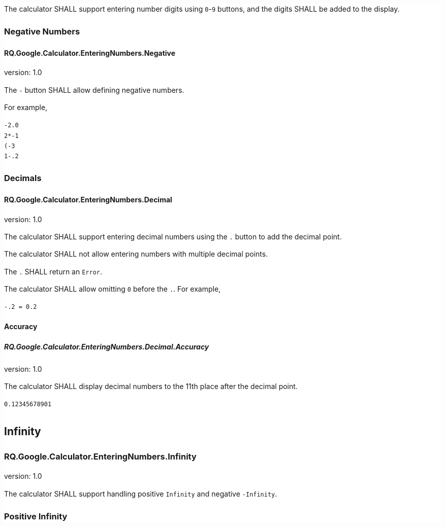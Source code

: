 The calculator SHALL support entering number digits using `0`-`9` buttons, and the digits SHALL be added to the display.

### Negative Numbers

#### RQ.Google.Calculator.EnteringNumbers.Negative
version: 1.0

The `-` button SHALL allow defining negative numbers.

For example,
```
-2.0
2*-1
(-3
1-.2
```

### Decimals

#### RQ.Google.Calculator.EnteringNumbers.Decimal
version: 1.0

The calculator SHALL support entering decimal numbers using the `.` button to add the decimal point.

The calculator SHALL not allow entering numbers with multiple decimal points.

The `.` SHALL return an `Error`.

The calculator SHALL allow omitting `0` before the `.`. For example,
```
-.2 = 0.2
```

#### Accuracy

##### RQ.Google.Calculator.EnteringNumbers.Decimal.Accuracy
version: 1.0

The calculator SHALL display decimal numbers to the 11th place after the decimal point.

```
0.12345678901
```

## Infinity

### RQ.Google.Calculator.EnteringNumbers.Infinity
version: 1.0

The calculator SHALL support handling positive `Infinity` and negative `-Infinity`.

### Positive Infinity

